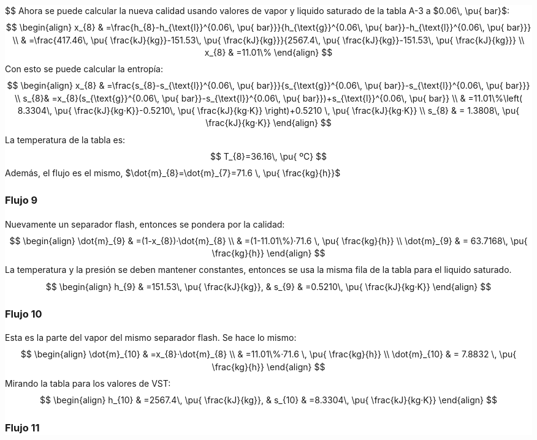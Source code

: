 $$
Ahora se puede calcular la nueva calidad usando valores de vapor y liquido saturado de la tabla A-3 a $0.06\, \pu{ bar}$:
$$
\begin{align}
x_{8} & =\frac{h_{8}-h_{\text{l}}^{0.06\, \pu{ bar}}}{h_{\text{g}}^{0.06\, \pu{ bar}}-h_{\text{l}}^{0.06\, \pu{ bar}}} \\
 & =\frac{417.46\, \pu{ \frac{kJ}{kg}}-151.53\, \pu{ \frac{kJ}{kg}}}{2567.4\, \pu{ \frac{kJ}{kg}}-151.53\, \pu{ \frac{kJ}{kg}}} \\
x_{8} & =11.01\%
\end{align}
$$
Con esto se puede calcular la entropía:
$$
\begin{align}
x_{8} & =\frac{s_{8}-s_{\text{l}}^{0.06\, \pu{ bar}}}{s_{\text{g}}^{0.06\, \pu{ bar}}-s_{\text{l}}^{0.06\, \pu{ bar}}} \\
 s_{8}& =x_{8}(s_{\text{g}}^{0.06\, \pu{ bar}}-s_{\text{l}}^{0.06\, \pu{ bar}})+s_{\text{l}}^{0.06\, \pu{ bar}}  \\
 & =11.01\%\left( 8.3304\, \pu{ \frac{kJ}{kg·K}}-0.5210\, \pu{ \frac{kJ}{kg·K}} \right)+0.5210 \, \pu{ \frac{kJ}{kg·K}} \\
s_{8} & = 1.3808\, \pu{ \frac{kJ}{kg·K}} 
\end{align}
$$
La temperatura de la tabla es:
$$
T_{8}=36.16\, \pu{ ºC}
$$
Además, el flujo es el mismo, $\dot{m}_{8}=\dot{m}_{7}=71.6 \, \pu{ \frac{kg}{h}}$
### Flujo 9
Nuevamente un separador flash, entonces se pondera por la calidad:
$$
\begin{align}
\dot{m}_{9} & =(1-x_{8})·\dot{m}_{8} \\
 & =(1-11.01\%)·71.6 \, \pu{ \frac{kg}{h}} \\
\dot{m}_{9} & = 63.7168\, \pu{ \frac{kg}{h}} 
\end{align}
$$
La temperatura y la presión se deben mantener constantes, entonces se usa la misma fila de la tabla para el liquido saturado.
$$
\begin{align}
h_{9} & =151.53\, \pu{ \frac{kJ}{kg}}, & s_{9} & =0.5210\, \pu{ \frac{kJ}{kg·K}}
\end{align}
$$
### Flujo 10
Esta es la parte del vapor del mismo separador flash. Se hace lo mismo:
$$
\begin{align}
\dot{m}_{10} & =x_{8}·\dot{m}_{8} \\
 & =11.01\%·71.6 \, \pu{ \frac{kg}{h}} \\
\dot{m}_{10} & =  7.8832 \, \pu{ \frac{kg}{h}} 
\end{align}
$$
Mirando la tabla para los valores de VST:
$$
\begin{align}
h_{10} & =2567.4\, \pu{ \frac{kJ}{kg}}, & s_{10} & =8.3304\, \pu{ \frac{kJ}{kg·K}}
\end{align}
$$
### Flujo 11